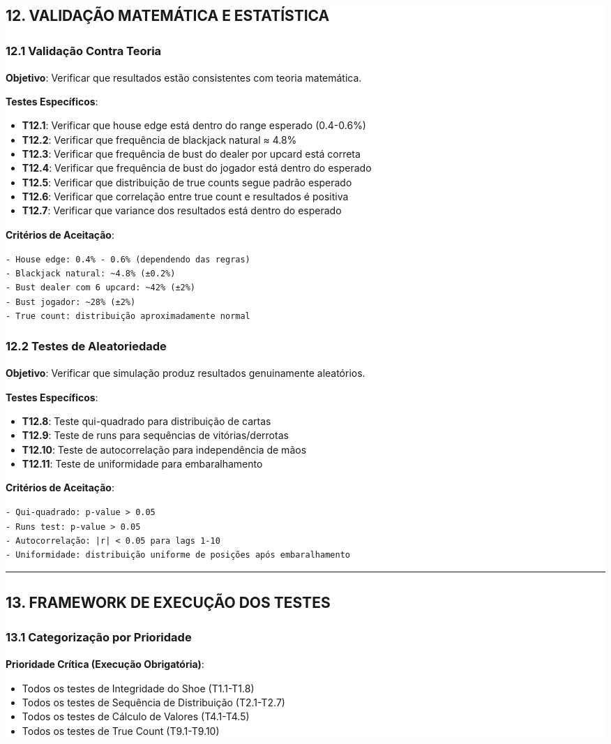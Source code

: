 
## 12. VALIDAÇÃO MATEMÁTICA E ESTATÍSTICA

### 12.1 Validação Contra Teoria
**Objetivo**: Verificar que resultados estão consistentes com teoria matemática.

**Testes Específicos**:
- **T12.1**: Verificar que house edge está dentro do range esperado (0.4-0.6%)
- **T12.2**: Verificar que frequência de blackjack natural ≈ 4.8%
- **T12.3**: Verificar que frequência de bust do dealer por upcard está correta
- **T12.4**: Verificar que frequência de bust do jogador está dentro do esperado
- **T12.5**: Verificar que distribuição de true counts segue padrão esperado
- **T12.6**: Verificar que correlação entre true count e resultados é positiva
- **T12.7**: Verificar que variance dos resultados está dentro do esperado

**Critérios de Aceitação**:
```
- House edge: 0.4% - 0.6% (dependendo das regras)
- Blackjack natural: ~4.8% (±0.2%)
- Bust dealer com 6 upcard: ~42% (±2%)
- Bust jogador: ~28% (±2%)
- True count: distribuição aproximadamente normal
```

### 12.2 Testes de Aleatoriedade
**Objetivo**: Verificar que simulação produz resultados genuinamente aleatórios.

**Testes Específicos**:
- **T12.8**: Teste qui-quadrado para distribuição de cartas
- **T12.9**: Teste de runs para sequências de vitórias/derrotas
- **T12.10**: Teste de autocorrelação para independência de mãos
- **T12.11**: Teste de uniformidade para embaralhamento

**Critérios de Aceitação**:
```
- Qui-quadrado: p-value > 0.05
- Runs test: p-value > 0.05
- Autocorrelação: |r| < 0.05 para lags 1-10
- Uniformidade: distribuição uniforme de posições após embaralhamento
```

---

## 13. FRAMEWORK DE EXECUÇÃO DOS TESTES

### 13.1 Categorização por Prioridade

**Prioridade Crítica (Execução Obrigatória)**:
- Todos os testes de Integridade do Shoe (T1.1-T1.8)
- Todos os testes de Sequência de Distribuição (T2.1-T2.7)
- Todos os testes de Cálculo de Valores (T4.1-T4.5)
- Todos os testes de True Count (T9.1-T9.10)
